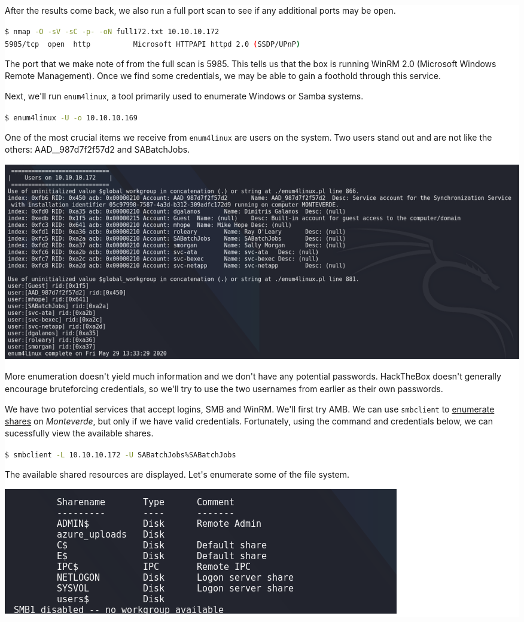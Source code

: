 After the results come back, we also run a full port scan to see if any additional ports may be open.

```bash
$ nmap -O -sV -sC -p- -oN full172.txt 10.10.10.172
5985/tcp  open  http          Microsoft HTTPAPI httpd 2.0 (SSDP/UPnP)
```

The port that we make note of from the full scan is 5985. This tells us that the box is running WinRM 2.0 (Microsoft Windows Remote Management). Once we find some credentials, we may be able to gain a foothold through this service.

Next, we'll run `enum4linux`, a tool primarily used to enumerate Windows or Samba systems.

```bash
$ enum4linux -U -o 10.10.10.169
```

One of the most crucial items we receive from `enum4linux` are users on the system. Two users stand out and are not like the others: AAD__987d7f2f57d2 and SABatchJobs.

![](/assets/img/posts/htb/05-2020-3/enum-users.png)

More enumeration doesn't yield much information and we don't have any potential passwords. HackTheBox doesn't generally encourage bruteforcing credentials, so we'll try to use the two usernames from earlier as their own passwords.

We have two potential services that accept logins, SMB and WinRM. We'll first try AMB. We can use `smbclient` to [enumerate shares](https://www.computerhope.com/unix/smbclien.htm) on _Monteverde_, but only if we have valid credentials. Fortunately, using the command and credentials below, we can sucessfully view the available shares.

```bash
$ smbclient -L 10.10.10.172 -U SABatchJobs%SABatchJobs
```

The available shared resources are displayed. Let's enumerate some of the file system.

![](/assets/img/posts/htb/05-2020-3/shares.png)
